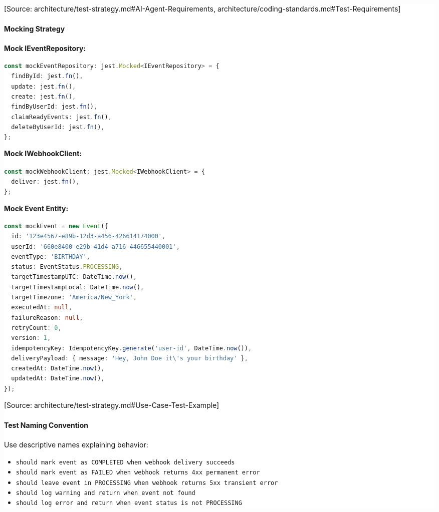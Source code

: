 [Source: architecture/test-strategy.md#AI-Agent-Requirements, architecture/coding-standards.md#Test-Requirements]

#### Mocking Strategy

**Mock IEventRepository:**
```typescript
const mockEventRepository: jest.Mocked<IEventRepository> = {
  findById: jest.fn(),
  update: jest.fn(),
  create: jest.fn(),
  findByUserId: jest.fn(),
  claimReadyEvents: jest.fn(),
  deleteByUserId: jest.fn(),
};
```

**Mock IWebhookClient:**
```typescript
const mockWebhookClient: jest.Mocked<IWebhookClient> = {
  deliver: jest.fn(),
};
```

**Mock Event Entity:**
```typescript
const mockEvent = new Event({
  id: '123e4567-e89b-12d3-a456-426614174000',
  userId: '660e8400-e29b-41d4-a716-446655440001',
  eventType: 'BIRTHDAY',
  status: EventStatus.PROCESSING,
  targetTimestampUTC: DateTime.now(),
  targetTimestampLocal: DateTime.now(),
  targetTimezone: 'America/New_York',
  executedAt: null,
  failureReason: null,
  retryCount: 0,
  version: 1,
  idempotencyKey: IdempotencyKey.generate('user-id', DateTime.now()),
  deliveryPayload: { message: 'Hey, John Doe it\'s your birthday' },
  createdAt: DateTime.now(),
  updatedAt: DateTime.now(),
});
```

[Source: architecture/test-strategy.md#Use-Case-Test-Example]

#### Test Naming Convention

Use descriptive names explaining behavior:
- `should mark event as COMPLETED when webhook delivery succeeds`
- `should mark event as FAILED when webhook returns 4xx permanent error`
- `should leave event in PROCESSING when webhook returns 5xx transient error`
- `should log warning and return when event not found`
- `should log error and return when event status is not PROCESSING`
